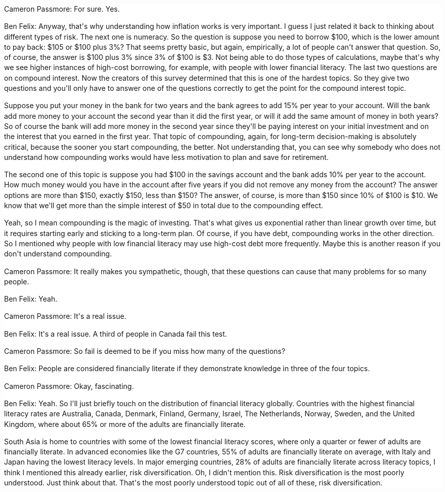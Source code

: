 Cameron Passmore: For sure. Yes.

Ben Felix: Anyway, that's why understanding how inflation works is very important. I guess I just related it back to thinking about different types of risk. The next one is numeracy. So the question is suppose you need to borrow $100, which is the lower amount to pay back: $105 or $100 plus 3%? That seems pretty basic, but again, empirically, a lot of people can't answer that question. So, of course, the answer is $100 plus 3% since 3% of $100 is $3. Not being able to do those types of calculations, maybe that's why we see higher instances of high-cost borrowing, for example, with people with lower financial literacy. The last two questions are on compound interest. Now the creators of this survey determined that this is one of the hardest topics. So they give two questions and you'll only have to answer one of the questions correctly to get the point for the compound interest topic.

Suppose you put your money in the bank for two years and the bank agrees to add 15% per year to your account. Will the bank add more money to your account the second year than it did the first year, or will it add the same amount of money in both years? So of course the bank will add more money in the second year since they'll be paying interest on your initial investment and on the interest that you earned in the first year. That topic of compounding, again, for long-term decision-making is absolutely critical, because the sooner you start compounding, the better. Not understanding that, you can see why somebody who does not understand how compounding works would have less motivation to plan and save for retirement.

The second one of this topic is suppose you had $100 in the savings account and the bank adds 10% per year to the account. How much money would you have in the account after five years if you did not remove any money from the account? The answer options are more than $150, exactly $150, less than $150? The answer, of course, is more than $150 since 10% of $100 is $10. We know that we'll get more than the simple interest of $50 in total due to the compounding effect.

Yeah, so I mean compounding is the magic of investing. That's what gives us exponential rather than linear growth over time, but it requires starting early and sticking to a long-term plan. Of course, if you have debt, compounding works in the other direction. So I mentioned why people with low financial literacy may use high-cost debt more frequently. Maybe this is another reason if you don't understand compounding.

Cameron Passmore: It really makes you sympathetic, though, that these questions can cause that many problems for so many people.

Ben Felix: Yeah.

Cameron Passmore: It's a real issue.

Ben Felix: It's a real issue. A third of people in Canada fail this test.

Cameron Passmore: So fail is deemed to be if you miss how many of the questions?

Ben Felix: People are considered financially literate if they demonstrate knowledge in three of the four topics.

Cameron Passmore: Okay, fascinating.

Ben Felix: Yeah. So I'll just briefly touch on the distribution of financial literacy globally. Countries with the highest financial literacy rates are Australia, Canada, Denmark, Finland, Germany, Israel, The Netherlands, Norway, Sweden, and the United Kingdom, where about 65% or more of the adults are financially literate.

South Asia is home to countries with some of the lowest financial literacy scores, where only a quarter or fewer of adults are financially literate. In advanced economies like the G7 countries, 55% of adults are financially literate on average, with Italy and Japan having the lowest literacy levels. In major emerging countries, 28% of adults are financially literate across literacy topics, I think I mentioned this already earlier, risk diversification. Oh, I didn't mention this. Risk diversification is the most poorly understood. Just think about that. That's the most poorly understood topic out of all of these, risk diversification.

